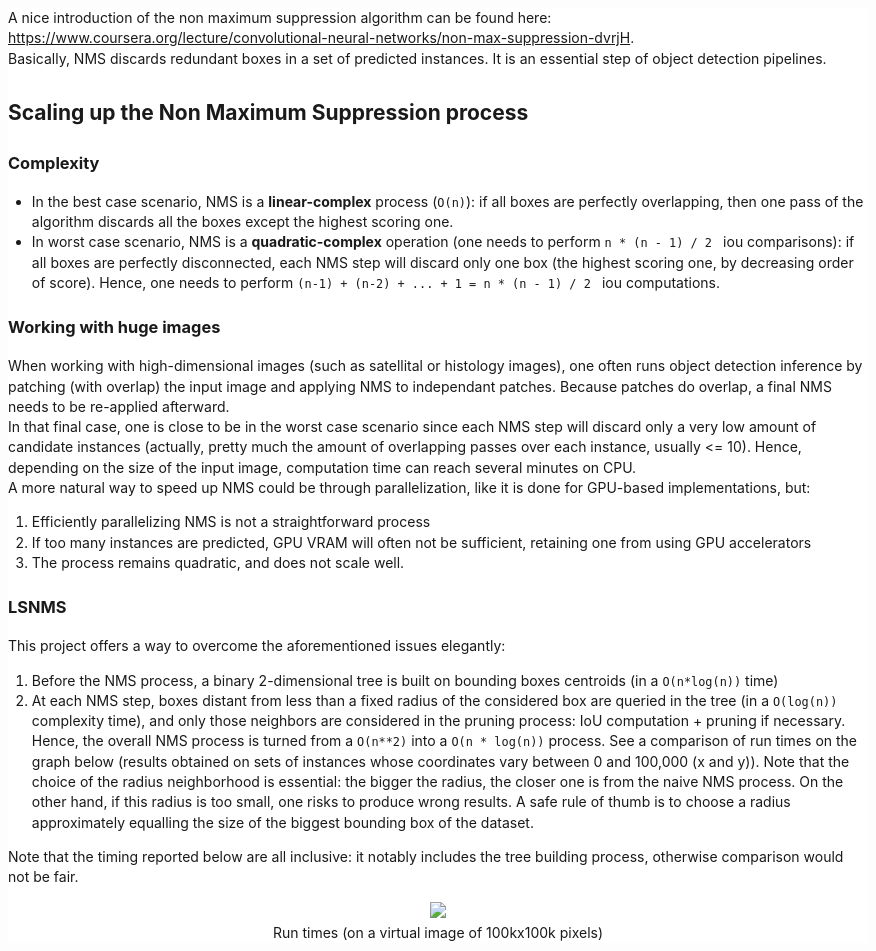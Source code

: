A nice introduction of the non maximum suppression algorithm can be found here: https://www.coursera.org/lecture/convolutional-neural-networks/non-max-suppression-dvrjH.  
Basically, NMS discards redundant boxes in a set of predicted instances. It is an essential step of object detection pipelines.


## Scaling up the Non Maximum Suppression process
### Complexity
* In the best case scenario, NMS is a **linear-complex** process (`O(n)`): if all boxes are perfectly overlapping, then one pass of the algorithm discards all the boxes except the highest scoring one.
* In worst case scenario, NMS is a **quadratic-complex** operation (one needs to perform `n * (n - 1) / 2 ` iou comparisons): if all boxes are perfectly disconnected, each NMS step will discard only one box (the highest scoring one, by decreasing order of score).  Hence, one needs to perform `(n-1) + (n-2) + ... + 1 = n * (n - 1) / 2 ` iou computations.  
### Working with huge images
When working with high-dimensional images (such as satellital or histology images), one often runs object detection inference by patching (with overlap) the input image and applying NMS to independant patches. Because patches do overlap, a final NMS needs to be re-applied afterward.  
In that final case, one is close to be in the worst case scenario since each NMS step will discard only a very low amount of candidate instances (actually, pretty much the amount of overlapping passes over each instance, usually <= 10). Hence, depending on the size of the input image, computation time can reach several minutes on CPU.  
A more natural way to speed up NMS could be through parallelization, like it is done for GPU-based implementations, but:
1. Efficiently parallelizing NMS is not a straightforward process
2. If too many instances are predicted, GPU VRAM will often not be sufficient, retaining one from using GPU accelerators
3. The process remains quadratic, and does not scale well.
### LSNMS
This project offers a way to overcome the aforementioned issues elegantly:
1. Before the NMS process, a binary 2-dimensional tree is built on bounding boxes centroids (in a `O(n*log(n))` time)
2. At each NMS step, boxes distant from less than a fixed radius of the considered box are queried in the tree (in a `O(log(n))` complexity time), and only those neighbors are considered in the pruning process: IoU computation + pruning if necessary. Hence, the overall NMS process is turned from a `O(n**2)` into a `O(n * log(n))` process. See a comparison of run times on the graph below (results obtained on sets of instances whose coordinates vary between 0 and 100,000 (x and y)). Note that the choice of the radius neighborhood is essential: the bigger the radius, the closer one is from the naive NMS process. On the other hand, if this radius is too small, one risks to produce wrong results. A safe rule of thumb is to choose a radius approximately equalling the size of the biggest bounding box of the dataset.

Note that the timing reported below are all inclusive: it notably includes the tree building process, otherwise comparison would not be fair.

<p float="center">
  <center><img src="./assets/images/timingsxkcd.png" width="700" />
  <figcaption>Run times (on a virtual image of 100kx100k pixels)</figcaption></center>
</p>
